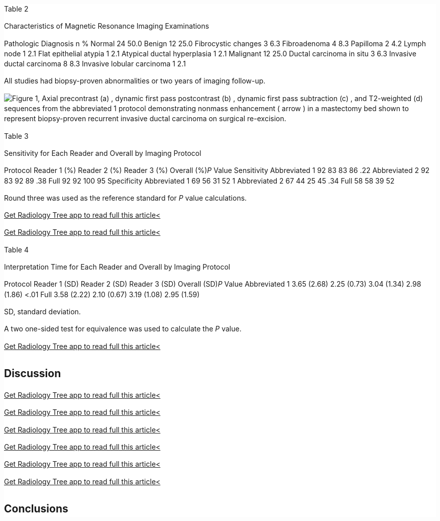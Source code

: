 Table 2


Characteristics of Magnetic Resonance Imaging Examinations


Pathologic Diagnosis n % Normal 24 50.0 Benign 12 25.0 Fibrocystic changes 3 6.3 Fibroadenoma 4 8.3 Papilloma 2 4.2 Lymph node 1 2.1 Flat epithelial atypia 1 2.1 Atypical ductal hyperplasia 1 2.1 Malignant 12 25.0 Ductal carcinoma in situ 3 6.3 Invasive ductal carcinoma 8 8.3 Invasive lobular carcinoma 1 2.1

All studies had biopsy-proven abnormalities or two years of imaging follow-up.


![Figure 1, Axial precontrast (a) , dynamic first pass postcontrast (b) , dynamic first pass subtraction (c) , and T2-weighted (d) sequences from the abbreviated 1 protocol demonstrating nonmass enhancement ( arrow ) in a mastectomy bed shown to represent biopsy-proven recurrent invasive ductal carcinoma on surgical re-excision.](https://storage.googleapis.com/dl.dentistrykey.com/clinical/AbbreviatedScreeningProtocolforBreastMRI/0_1s20S1076633215002500.jpg)

Table 3


Sensitivity for Each Reader and Overall by Imaging Protocol


Protocol Reader 1 (%) Reader 2 (%) Reader 3 (%) Overall (%)_P_ Value Sensitivity Abbreviated 1 92 83 83 86 .22 Abbreviated 2 92 83 92 89 .38 Full 92 92 100 95 Specificity Abbreviated 1 69 56 31 52 1 Abbreviated 2 67 44 25 45 .34 Full 58 58 39 52

Round three was used as the reference standard for _P_ value calculations.


[Get Radiology Tree app to read full this article<](https://clinicalpub.com/app)

[Get Radiology Tree app to read full this article<](https://clinicalpub.com/app)

Table 4


Interpretation Time for Each Reader and Overall by Imaging Protocol


Protocol Reader 1 (SD) Reader 2 (SD) Reader 3 (SD) Overall (SD)_P_ Value Abbreviated 1 3.65 (2.68) 2.25 (0.73) 3.04 (1.34) 2.98 (1.86) <.01 Full 3.58 (2.22) 2.10 (0.67) 3.19 (1.08) 2.95 (1.59)

SD, standard deviation.


A two one-sided test for equivalence was used to calculate the _P_ value.


[Get Radiology Tree app to read full this article<](https://clinicalpub.com/app)

## Discussion

[Get Radiology Tree app to read full this article<](https://clinicalpub.com/app)

[Get Radiology Tree app to read full this article<](https://clinicalpub.com/app)

[Get Radiology Tree app to read full this article<](https://clinicalpub.com/app)

[Get Radiology Tree app to read full this article<](https://clinicalpub.com/app)

[Get Radiology Tree app to read full this article<](https://clinicalpub.com/app)

[Get Radiology Tree app to read full this article<](https://clinicalpub.com/app)

## Conclusions
